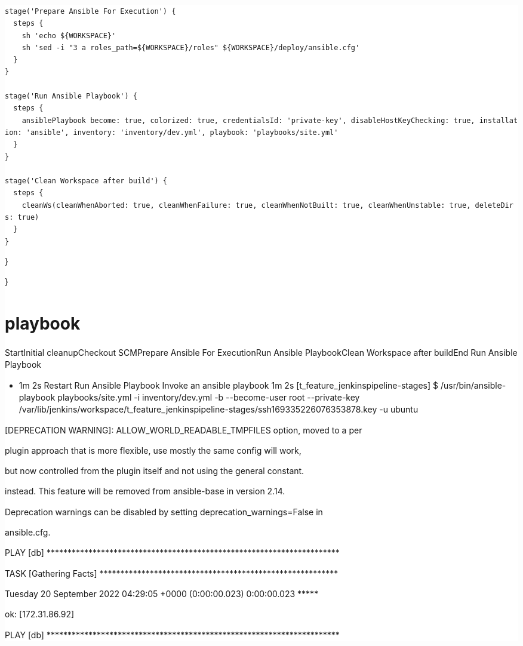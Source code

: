     stage('Prepare Ansible For Execution') {
      steps {
        sh 'echo ${WORKSPACE}'
        sh 'sed -i "3 a roles_path=${WORKSPACE}/roles" ${WORKSPACE}/deploy/ansible.cfg'
      }
    }

    stage('Run Ansible Playbook') {
      steps {
        ansiblePlaybook become: true, colorized: true, credentialsId: 'private-key', disableHostKeyChecking: true, installation: 'ansible', inventory: 'inventory/dev.yml', playbook: 'playbooks/site.yml'
      }
    }

    stage('Clean Workspace after build') {
      steps {
        cleanWs(cleanWhenAborted: true, cleanWhenFailure: true, cleanWhenNotBuilt: true, cleanWhenUnstable: true, deleteDirs: true)
      }
    }
  }

}

playbook
=========

StartInitial cleanupCheckout SCMPrepare Ansible For ExecutionRun Ansible PlaybookClean Workspace after buildEnd
Run Ansible Playbook
 - 1m 2s
Restart Run Ansible Playbook
Invoke an ansible playbook
1m 2s
[t_feature_jenkinspipeline-stages] $ /usr/bin/ansible-playbook playbooks/site.yml -i inventory/dev.yml -b --become-user root --private-key /var/lib/jenkins/workspace/t_feature_jenkinspipeline-stages/ssh169335226076353878.key -u ubuntu

[DEPRECATION WARNING]: ALLOW_WORLD_READABLE_TMPFILES option, moved to a per 

plugin approach that is more flexible, use mostly the same config will work, 

but now controlled from the plugin itself and not using the general constant. 

instead. This feature will be removed from ansible-base in version 2.14. 

Deprecation warnings can be disabled by setting deprecation_warnings=False in 

ansible.cfg.

PLAY [db] **********************************************************************

TASK [Gathering Facts] *********************************************************

Tuesday 20 September 2022  04:29:05 +0000 (0:00:00.023)       0:00:00.023 ***** 

ok: [172.31.86.92]

PLAY [db] **********************************************************************
